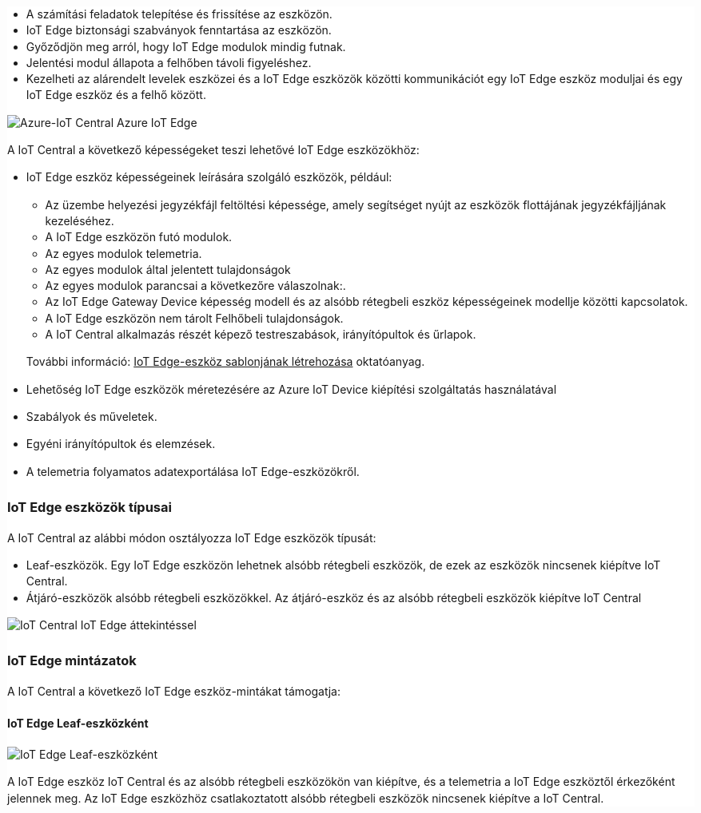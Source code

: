 - A számítási feladatok telepítése és frissítése az eszközön.
- IoT Edge biztonsági szabványok fenntartása az eszközön.
- Győződjön meg arról, hogy IoT Edge modulok mindig futnak.
- Jelentési modul állapota a felhőben távoli figyeléshez.
- Kezelheti az alárendelt levelek eszközei és a IoT Edge eszközök közötti kommunikációt egy IoT Edge eszköz moduljai és egy IoT Edge eszköz és a felhő között.

![Azure-IoT Central Azure IoT Edge](./media/concepts-architecture/iotedge.png)

A IoT Central a következő képességeket teszi lehetővé IoT Edge eszközökhöz:

- IoT Edge eszköz képességeinek leírására szolgáló eszközök, például:
  - Az üzembe helyezési jegyzékfájl feltöltési képessége, amely segítséget nyújt az eszközök flottájának jegyzékfájljának kezeléséhez.
  - A IoT Edge eszközön futó modulok.
  - Az egyes modulok telemetria.
  - Az egyes modulok által jelentett tulajdonságok
  - Az egyes modulok parancsai a következőre válaszolnak:.
  - Az IoT Edge Gateway Device képesség modell és az alsóbb rétegbeli eszköz képességeinek modellje közötti kapcsolatok.
  - A IoT Edge eszközön nem tárolt Felhőbeli tulajdonságok.
  - A IoT Central alkalmazás részét képező testreszabások, irányítópultok és űrlapok.

  További információ: [IoT Edge-eszköz sablonjának létrehozása](./tutorial-define-edge-device-type.md) oktatóanyag.

- Lehetőség IoT Edge eszközök méretezésére az Azure IoT Device kiépítési szolgáltatás használatával
- Szabályok és műveletek.
- Egyéni irányítópultok és elemzések.
- A telemetria folyamatos adatexportálása IoT Edge-eszközökről.

### <a name="iot-edge-device-types"></a>IoT Edge eszközök típusai

A IoT Central az alábbi módon osztályozza IoT Edge eszközök típusát:

- Leaf-eszközök. Egy IoT Edge eszközön lehetnek alsóbb rétegbeli eszközök, de ezek az eszközök nincsenek kiépítve IoT Central.
- Átjáró-eszközök alsóbb rétegbeli eszközökkel. Az átjáró-eszköz és az alsóbb rétegbeli eszközök kiépítve IoT Central

![IoT Central IoT Edge áttekintéssel](./media/concepts-architecture/gatewayedge.png)

### <a name="iot-edge-patterns"></a>IoT Edge mintázatok

A IoT Central a következő IoT Edge eszköz-mintákat támogatja:

#### <a name="iot-edge-as-leaf-device"></a>IoT Edge Leaf-eszközként

![IoT Edge Leaf-eszközként](./media/concepts-architecture/edgeasleafdevice.png)

A IoT Edge eszköz IoT Central és az alsóbb rétegbeli eszközökön van kiépítve, és a telemetria a IoT Edge eszköztől érkezőként jelennek meg. Az IoT Edge eszközhöz csatlakoztatott alsóbb rétegbeli eszközök nincsenek kiépítve a IoT Central.
